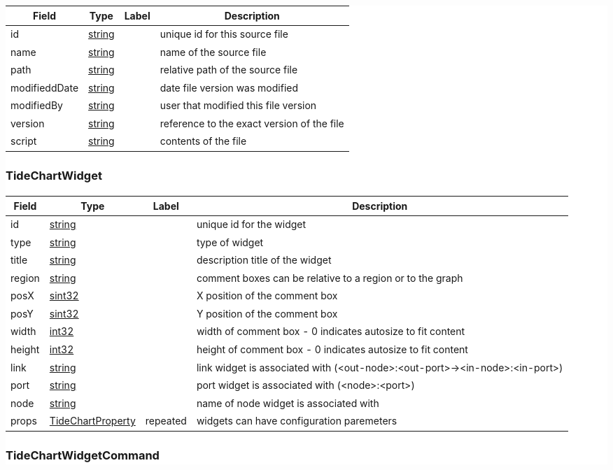 | Field | Type | Label | Description |
| ----- | ---- | ----- | ----------- |
| id | [string](#string) |  | unique id for this source file |
| name | [string](#string) |  | name of the source file |
| path | [string](#string) |  | relative path of the source file |
| modifieddDate | [string](#string) |  | date file version was modified |
| modifiedBy | [string](#string) |  | user that modified this file version |
| version | [string](#string) |  | reference to the exact version of the file |
| script | [string](#string) |  | contents of the file |






<a name=".TideChartWidget"></a>

### TideChartWidget



| Field | Type | Label | Description |
| ----- | ---- | ----- | ----------- |
| id | [string](#string) |  | unique id for the widget |
| type | [string](#string) |  | type of widget |
| title | [string](#string) |  | description title of the widget |
| region | [string](#string) |  | comment boxes can be relative to a region or to the graph |
| posX | [sint32](#sint32) |  | X position of the comment box |
| posY | [sint32](#sint32) |  | Y position of the comment box |
| width | [int32](#int32) |  | width of comment box - 0 indicates autosize to fit content |
| height | [int32](#int32) |  | height of comment box - 0 indicates autosize to fit content |
| link | [string](#string) |  | link widget is associated with (&lt;out-node&gt;:&lt;out-port&gt;-&gt;&lt;in-node&gt;:&lt;in-port&gt;) |
| port | [string](#string) |  | port widget is associated with (&lt;node&gt;:&lt;port&gt;) |
| node | [string](#string) |  | name of node widget is associated with |
| props | [TideChartProperty](#TideChartProperty) | repeated | widgets can have configuration paremeters |






<a name=".TideChartWidgetCommand"></a>

### TideChartWidgetCommand

